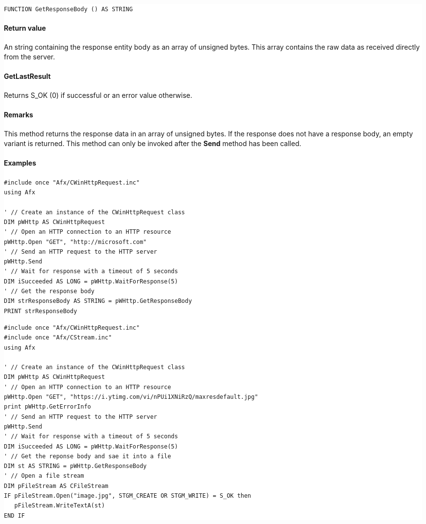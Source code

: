 ```
FUNCTION GetResponseBody () AS STRING
```

#### Return value

An string containing the response entity body as an array of unsigned bytes. This array contains the raw data as received directly from the server.

#### GetLastResult

Returns S_OK (0) if successful or an error value otherwise.

#### Remarks

This method returns the response data in an array of unsigned bytes. If the response does not have a response body, an empty variant is returned. This method can only be invoked after the **Send** method has been called.

#### Examples

```
#include once "Afx/CWinHttpRequest.inc"
using Afx

' // Create an instance of the CWinHttpRequest class
DIM pWHttp AS CWinHttpRequest
' // Open an HTTP connection to an HTTP resource
pWHttp.Open "GET", "http://microsoft.com"
' // Send an HTTP request to the HTTP server
pWHttp.Send
' // Wait for response with a timeout of 5 seconds
DIM iSucceeded AS LONG = pWHttp.WaitForResponse(5)
' // Get the response body
DIM strResponseBody AS STRING = pWHttp.GetResponseBody
PRINT strResponseBody
```
```
#include once "Afx/CWinHttpRequest.inc"
#include once "Afx/CStream.inc"
using Afx

' // Create an instance of the CWinHttpRequest class
DIM pWHttp AS CWinHttpRequest
' // Open an HTTP connection to an HTTP resource
pWHttp.Open "GET", "https://i.ytimg.com/vi/nPUi1XNiRzQ/maxresdefault.jpg"
print pWHttp.GetErrorInfo
' // Send an HTTP request to the HTTP server
pWHttp.Send
' // Wait for response with a timeout of 5 seconds
DIM iSucceeded AS LONG = pWHttp.WaitForResponse(5)
' // Get the reponse body and sae it into a file
DIM st AS STRING = pWHttp.GetResponseBody
' // Open a file stream
DIM pFileStream AS CFileStream
IF pFileStream.Open("image.jpg", STGM_CREATE OR STGM_WRITE) = S_OK then
   pFileStream.WriteTextA(st)
END IF
```
